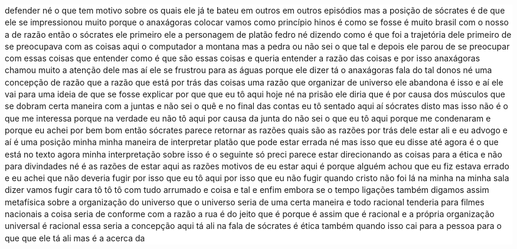 defender né o que tem motivo sobre os
quais ele já te bateu em outros em
outros episódios mas a posição de
sócrates é de que ele se impressionou
muito porque o anaxágoras colocar vamos
como princípio hinos é como se fosse é
muito brasil com o nosso
a de razão então o sócrates ele primeiro
ele a personagem de platão fedro né
dizendo como é que foi a trajetória dele
primeiro de se preocupava com as coisas
aqui o computador a montana mas a pedra
ou não sei o que tal e depois ele parou
de se preocupar com essas coisas que
entender como é que são essas coisas e
queria entender a razão das coisas e por
isso anaxágoras chamou muito a atenção
dele mas aí ele se frustrou para as
águas porque ele dizer tá o anaxágoras
fala do tal donos né uma concepção de
razão que a razão que está por trás das
coisas uma razão que organizar de
universo ele abandona é isso e aí ele
vai para uma ideia de que se fosse
explicar por que que eu tô aqui hoje né
na prisão ele diria que é por causa dos
músculos que se dobram certa maneira com
a juntas e não sei o quê e no final das
contas eu tô sentado aqui aí sócrates
disto mas isso não é o que me interessa
porque na verdade eu não tô aqui por
causa da junta do não sei o que eu tô
aqui porque me condenaram e porque eu
achei por bem
bom então sócrates parece retornar as
razões quais são as razões por trás dele
estar ali e eu advogo e aí é uma posição
minha minha maneira de interpretar
platão que pode estar errada né mas isso
que eu disse até agora é o que está no
texto agora minha interpretação sobre
isso é o seguinte só preci parece estar
direcionando as coisas para a ética e
não para divindades né é as razões de
estar aqui as razões motivos de eu estar
aqui é porque alguém achou que eu fiz
estava errado e eu achei que não deveria
fugir por isso que eu tô aqui por isso
que eu não fugir quando cristo não foi
lá na minha na minha sala dizer vamos
fugir cara tô tô tô com tudo arrumado e
coisa e tal e enfim embora se o tempo
ligações também digamos assim metafísica
sobre a organização do universo que o
universo seria de uma certa maneira e
todo racional tenderia para filmes
nacionais a coisa seria de conforme com
a razão a rua é do jeito que é porque é
assim que é racional
e a própria organização universal é
racional essa seria a concepção aqui tá
ali na fala de sócrates é ética também
quando isso cai para a pessoa para o que
que ele tá ali mas é a acerca da